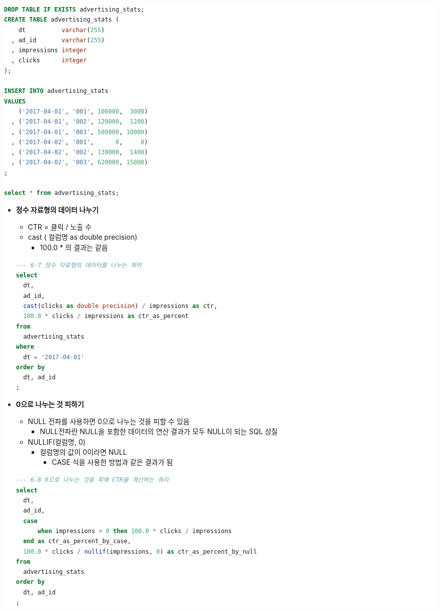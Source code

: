   ```sql
  DROP TABLE IF EXISTS advertising_stats;
  CREATE TABLE advertising_stats (
      dt          varchar(255)
    , ad_id       varchar(255)
    , impressions integer
    , clicks      integer
  );
  
  INSERT INTO advertising_stats
  VALUES
      ('2017-04-01', '001', 100000,  3000)
    , ('2017-04-01', '002', 120000,  1200)
    , ('2017-04-01', '003', 500000, 10000)
    , ('2017-04-02', '001',      0,     0)
    , ('2017-04-02', '002', 130000,  1400)
    , ('2017-04-02', '003', 620000, 15000)
  ;
  
  select * from advertising_stats;
  ```

- **정수 자료형의 데이터 나누기**

  - CTR = 클릭 / 노출 수
  - cast ( 컬럼명 as double precision)
    - 100.0 * 의 결과는 같음

  ```sql
  --- 6-7 정수 자료형의 데이터를 나누는 쿼리
  select 
  	dt,
  	ad_id,
  	cast(clicks as double precision) / impressions as ctr,
  	100.0 * clicks / impressions as ctr_as_percent
  from
  	advertising_stats
  where
  	dt = '2017-04-01'
  order by
  	dt, ad_id
  ;
  ```

- **0으로 나누는 것 피하기**

  - NULL 전파를 사용하면 0으로 나누는 것을 피할 수 있음
    - NULL전파란 NULL을 포함한 데이터의 연산 결과가 모두 NULL이 되는 SQL 성질
  - NULLIF(컬럼명, 0) 
    - 컬럼명의 값이 0이라면 NULL
      - CASE 식을 사용한 방법과 같은 결과가 됨

  ```sql
  --- 6-8 0으로 나누는 것을 피해 CTR을 계산하는 쿼리
  select
  	dt,
  	ad_id,
  	case
  		when impressions > 0 then 100.0 * clicks / impressions
  	end as ctr_as_percent_by_case,
  	100.0 * clicks / nullif(impressions, 0) as ctr_as_percent_by_null
  from
  	advertising_stats
  order by
  	dt, ad_id
  ;
  ```
